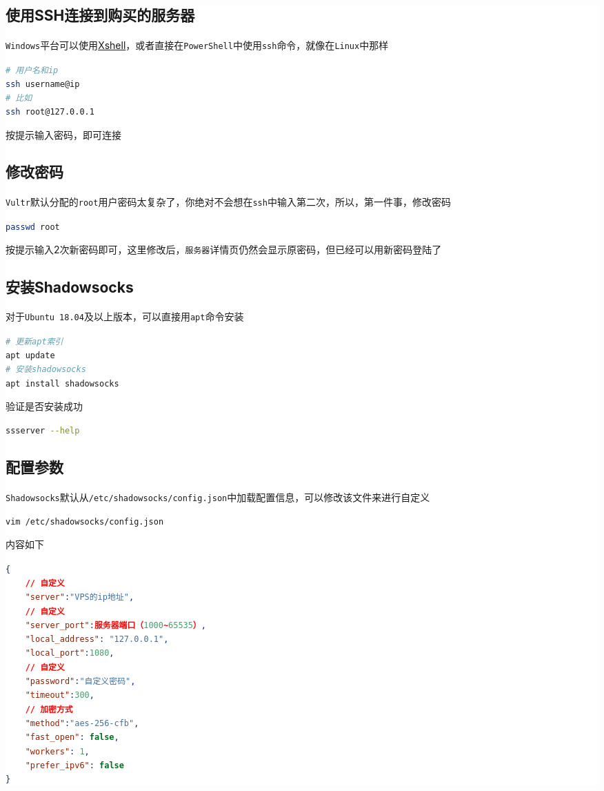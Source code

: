 ## 使用SSH连接到购买的服务器

`Windows`平台可以使用[Xshell](https://www.netsarang.com/products/xsh_overview.html)，或者直接在`PowerShell`中使用`ssh`命令，就像在`Linux`中那样

```sh
# 用户名和ip
ssh username@ip
# 比如
ssh root@127.0.0.1
```

按提示输入密码，即可连接

## 修改密码

`Vultr`默认分配的`root`用户密码太复杂了，你绝对不会想在`ssh`中输入第二次，所以，第一件事，修改密码

```sh
passwd root
```

按提示输入2次新密码即可，这里修改后，`服务器`详情页仍然会显示原密码，但已经可以用新密码登陆了

## 安装Shadowsocks

对于`Ubuntu 18.04`及以上版本，可以直接用`apt`命令安装

```sh
# 更新apt索引
apt update
# 安装shadowsocks
apt install shadowsocks
```

验证是否安装成功

```sh
ssserver --help
```

## 配置参数

`Shadowsocks`默认从`/etc/shadowsocks/config.json`中加载配置信息，可以修改该文件来进行自定义

```sh
vim /etc/shadowsocks/config.json
```

内容如下
```json
{ 
	// 自定义
	"server":"VPS的ip地址", 
	// 自定义
	"server_port":服务器端口（1000~65535）, 
 	"local_address": "127.0.0.1", 
	"local_port":1080, 
	// 自定义
	"password":"自定义密码", 
	"timeout":300, 
	// 加密方式
	"method":"aes-256-cfb", 
	"fast_open": false,
	"workers": 1,
	"prefer_ipv6": false
} 
 ```
